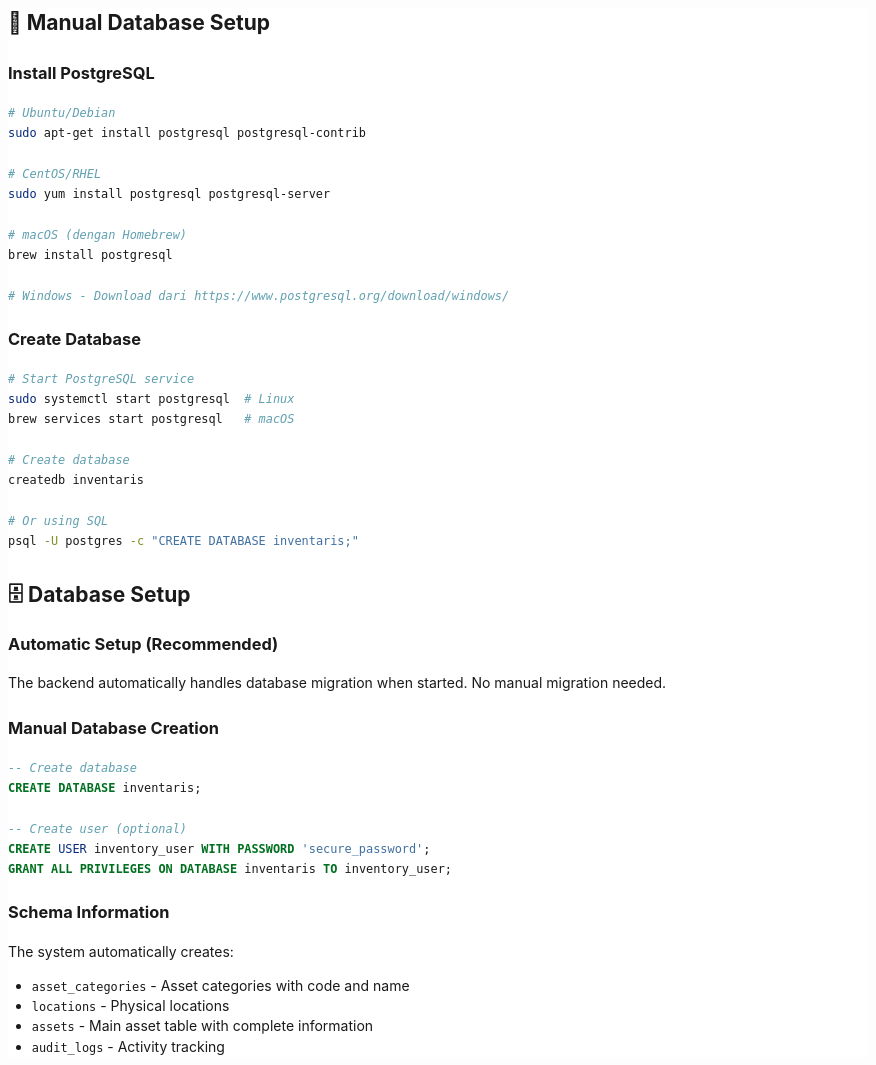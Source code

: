 ## 🐳 Manual Database Setup

### Install PostgreSQL
```bash
# Ubuntu/Debian
sudo apt-get install postgresql postgresql-contrib

# CentOS/RHEL
sudo yum install postgresql postgresql-server

# macOS (dengan Homebrew)
brew install postgresql

# Windows - Download dari https://www.postgresql.org/download/windows/
```

### Create Database
```bash
# Start PostgreSQL service
sudo systemctl start postgresql  # Linux
brew services start postgresql   # macOS

# Create database
createdb inventaris

# Or using SQL
psql -U postgres -c "CREATE DATABASE inventaris;"
```

## 🗄️ Database Setup

### Automatic Setup (Recommended)
The backend automatically handles database migration when started. No manual migration needed.

### Manual Database Creation
```sql
-- Create database
CREATE DATABASE inventaris;

-- Create user (optional)
CREATE USER inventory_user WITH PASSWORD 'secure_password';
GRANT ALL PRIVILEGES ON DATABASE inventaris TO inventory_user;
```

### Schema Information
The system automatically creates:
- `asset_categories` - Asset categories with code and name
- `locations` - Physical locations
- `assets` - Main asset table with complete information
- `audit_logs` - Activity tracking
